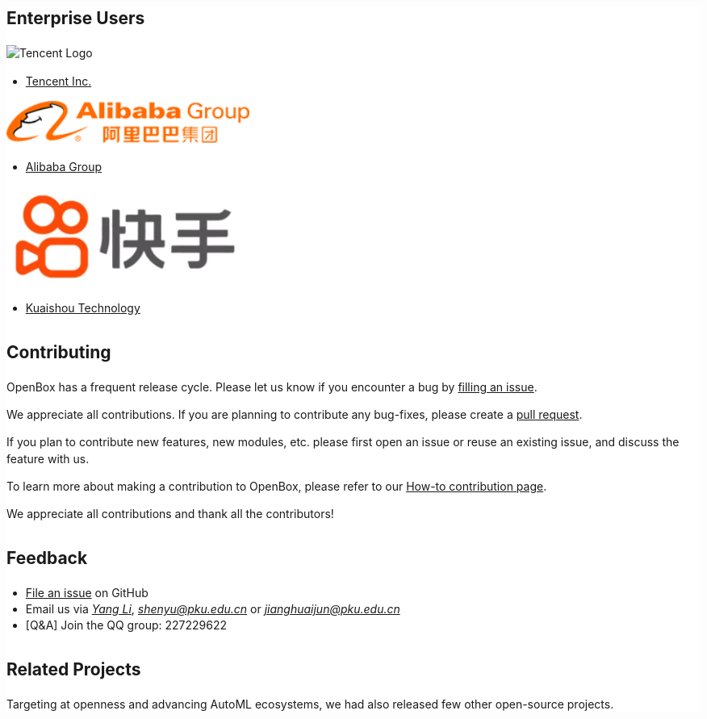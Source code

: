 ## **Enterprise Users**
<img src="docs/imgs/logo_tencent.png" width="35%" class="align-left" alt="Tencent Logo">

* [Tencent Inc.](https://www.tencent.com/en-us/)

<img src="docs/imgs/logo_alibaba.png" width="35%" class="align-left" alt="Alibaba Logo">

* [Alibaba Group](https://www.alibabagroup.com/en-US/)

<img src="docs/imgs/logo_kuaishou.png" width="35%" class="align-left" alt="Kuaishou Logo">

* [Kuaishou Technology](https://www.kuaishou.com/en)


## **Contributing**
OpenBox has a frequent release cycle. Please let us know if you encounter a bug by 
[filling an issue](https://github.com/PKU-DAIR/open-box/issues/new/choose).

We appreciate all contributions. If you are planning to contribute any bug-fixes, 
please create a [pull request](https://github.com/PKU-DAIR/open-box/pulls).

If you plan to contribute new features, new modules, etc. please first open an issue or reuse an existing issue, 
and discuss the feature with us.

To learn more about making a contribution to OpenBox, please refer to our 
[How-to contribution page](https://github.com/PKU-DAIR/open-box/blob/master/CONTRIBUTING.md). 

We appreciate all contributions and thank all the contributors!


## **Feedback**
* [File an issue](https://github.com/PKU-DAIR/open-box/issues) on GitHub
* Email us via [*Yang Li*](https://thomas-young-2013.github.io/), 
  *shenyu@pku.edu.cn* or *jianghuaijun@pku.edu.cn*
* [Q&A] Join the QQ group: 227229622



## **Related Projects**

Targeting at openness and advancing AutoML ecosystems, we had also released few other open-source projects.

